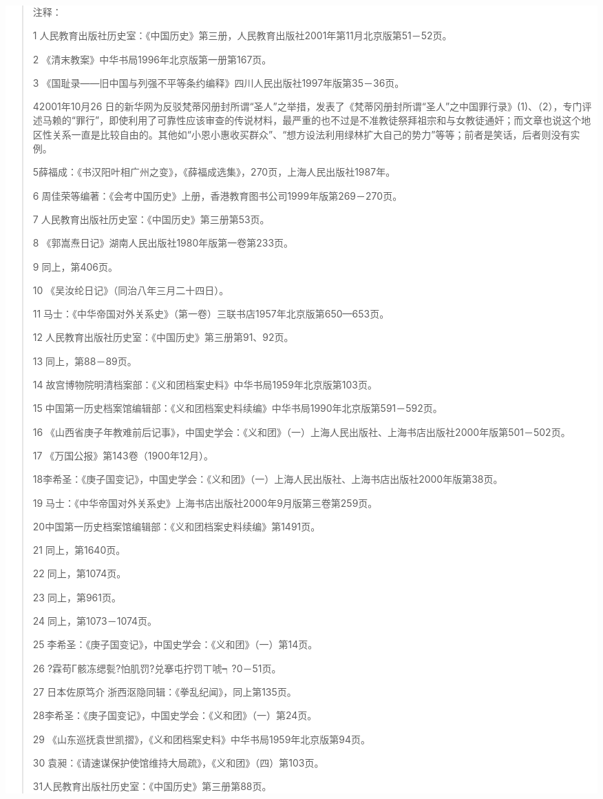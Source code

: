 > 注释：
>
> 1 人民教育出版社历史室：《中国历史》第三册，人民教育出版社2001年第11月北京版第51－52页。
>
> 2 《清末教案》中华书局1996年北京版第一册第167页。
>
> 3 《国耻录——旧中国与列强不平等条约编释》四川人民出版社1997年版第35－36页。
>
> 42001年10月26 日的新华网为反驳梵蒂冈册封所谓“圣人”之举措，发表了《梵蒂冈册封所谓“圣人”之中国罪行录》(1)、（2），专门评述马赖的“罪行”，即使利用了可靠性应该审查的传说材料，最严重的也不过是不准教徒祭拜祖宗和与女教徒通奸；而文章也说这个地区性关系一直是比较自由的。其他如“小恩小惠收买群众”、“想方设法利用绿林扩大自己的势力”等等；前者是笑话，后者则没有实例。
>
> 5薛福成：《书汉阳叶相广州之变》，《薛福成选集》，270页，上海人民出版社1987年。
>
> 6 周佳荣等编著：《会考中国历史》上册，香港教育图书公司1999年版第269－270页。
>
> 7 人民教育出版社历史室：《中国历史》第三册第53页。
>
> 8 《郭嵩焘日记》湖南人民出版社1980年版第一卷第233页。
>
> 9 同上，第406页。
>
> 10 《吴汝纶日记》（同治八年三月二十四日）。
>
> 11 马士：《中华帝国对外关系史》（第一卷）三联书店1957年北京版第650—653页。
>
> 12 人民教育出版社历史室：《中国历史》第三册第91、92页。
>
> 13 同上，第88－89页。
>
> 14 故宫博物院明清档案部：《义和团档案史料》中华书局1959年北京版第103页。
>
> 15 中国第一历史档案馆编辑部：《义和团档案史料续编》中华书局1990年北京版第591－592页。
>
> 16 《山西省庚子年教难前后记事》，中国史学会：《义和团》（一）上海人民出版社、上海书店出版社2000年版第501－502页。
>
> 17 《万国公报》第143卷（1900年12月）。
>
> 18李希圣：《庚子国变记》，中国史学会：《义和团》（一）上海人民出版社、上海书店出版社2000年版第38页。
>
> 19 马士：《中华帝国对外关系史》上海书店出版社2000年9月版第三卷第259页。
>
> 20中国第一历史档案馆编辑部：《义和团档案史料续编》第1491页。
>
> 21 同上，第1640页。
>
> 22 同上，第1074页。
>
> 23 同上，第961页。
>
> 24 同上，第1073－1074页。
>
> 25 李希圣：《庚子国变记》，中国史学会：《义和团》（一）第14页。
>
> 26 ?霖苟Γ骸冻缌甏?怕肌罚?兑搴屯拧罚ㄒ唬┑?0－51页。
>
> 27 日本佐原笃介 浙西沤隐同辑：《拳乱纪闻》，同上第135页。
>
> 28李希圣：《庚子国变记》，中国史学会：《义和团》（一）第24页。
>
> 29 《山东巡抚袁世凯摺》，《义和团档案史料》中华书局1959年北京版第94页。
>
> 30 袁昶：《请速谋保护使馆维持大局疏》，《义和团》（四）第103页。
>
> 31人民教育出版社历史室：《中国历史》第三册第88页。